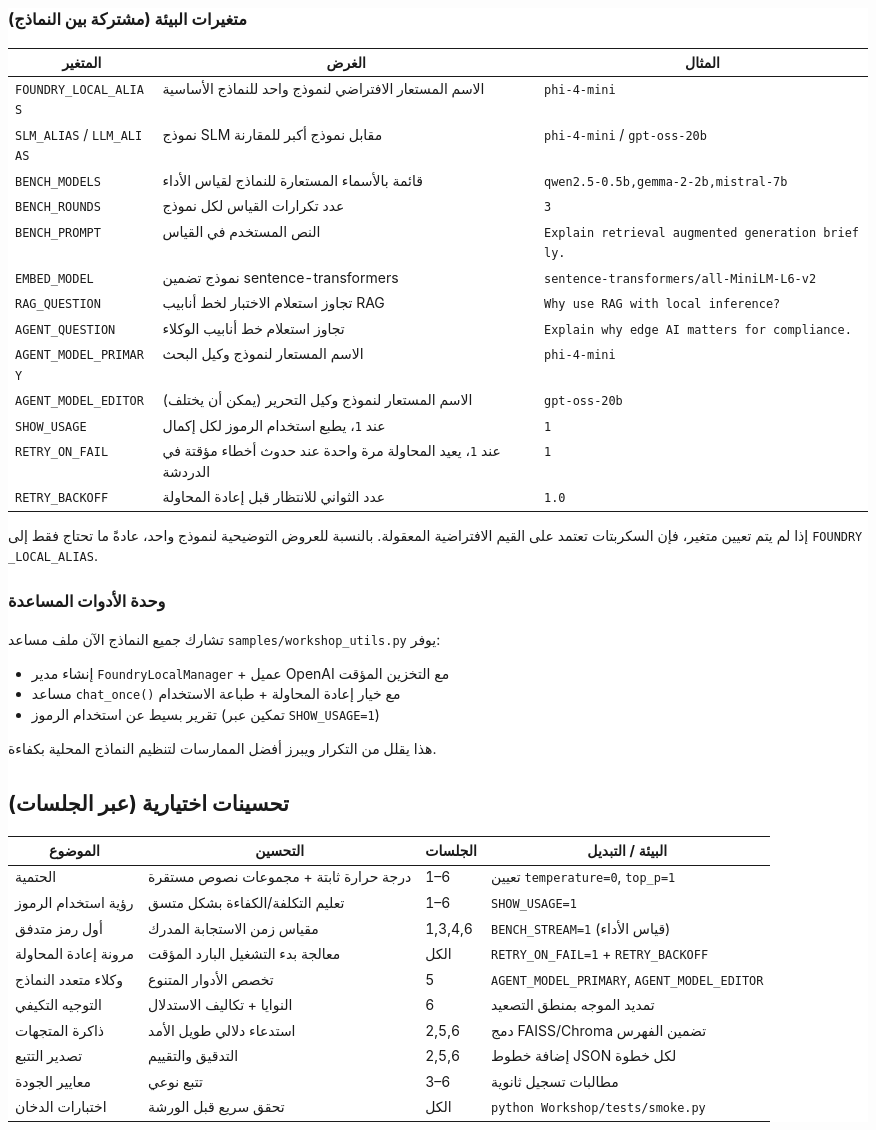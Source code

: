 ### متغيرات البيئة (مشتركة بين النماذج)

| المتغير | الغرض | المثال |
|----------|---------|---------|
| `FOUNDRY_LOCAL_ALIAS` | الاسم المستعار الافتراضي لنموذج واحد للنماذج الأساسية | `phi-4-mini` |
| `SLM_ALIAS` / `LLM_ALIAS` | نموذج SLM مقابل نموذج أكبر للمقارنة | `phi-4-mini` / `gpt-oss-20b` |
| `BENCH_MODELS` | قائمة بالأسماء المستعارة للنماذج لقياس الأداء | `qwen2.5-0.5b,gemma-2-2b,mistral-7b` |
| `BENCH_ROUNDS` | عدد تكرارات القياس لكل نموذج | `3` |
| `BENCH_PROMPT` | النص المستخدم في القياس | `Explain retrieval augmented generation briefly.` |
| `EMBED_MODEL` | نموذج تضمين sentence-transformers | `sentence-transformers/all-MiniLM-L6-v2` |
| `RAG_QUESTION` | تجاوز استعلام الاختبار لخط أنابيب RAG | `Why use RAG with local inference?` |
| `AGENT_QUESTION` | تجاوز استعلام خط أنابيب الوكلاء | `Explain why edge AI matters for compliance.` |
| `AGENT_MODEL_PRIMARY` | الاسم المستعار لنموذج وكيل البحث | `phi-4-mini` |
| `AGENT_MODEL_EDITOR` | الاسم المستعار لنموذج وكيل التحرير (يمكن أن يختلف) | `gpt-oss-20b` |
| `SHOW_USAGE` | عند `1`، يطبع استخدام الرموز لكل إكمال | `1` |
| `RETRY_ON_FAIL` | عند `1`، يعيد المحاولة مرة واحدة عند حدوث أخطاء مؤقتة في الدردشة | `1` |
| `RETRY_BACKOFF` | عدد الثواني للانتظار قبل إعادة المحاولة | `1.0` |

إذا لم يتم تعيين متغير، فإن السكربتات تعتمد على القيم الافتراضية المعقولة. بالنسبة للعروض التوضيحية لنموذج واحد، عادةً ما تحتاج فقط إلى `FOUNDRY_LOCAL_ALIAS`.

### وحدة الأدوات المساعدة

تشارك جميع النماذج الآن ملف مساعد `samples/workshop_utils.py` يوفر:

* إنشاء مدير `FoundryLocalManager` + عميل OpenAI مع التخزين المؤقت
* مساعد `chat_once()` مع خيار إعادة المحاولة + طباعة الاستخدام
* تقرير بسيط عن استخدام الرموز (تمكين عبر `SHOW_USAGE=1`)

هذا يقلل من التكرار ويبرز أفضل الممارسات لتنظيم النماذج المحلية بكفاءة.

## تحسينات اختيارية (عبر الجلسات)

| الموضوع | التحسين | الجلسات | البيئة / التبديل |
|-------|-------------|----------|--------------|
| الحتمية | درجة حرارة ثابتة + مجموعات نصوص مستقرة | 1–6 | تعيين `temperature=0`, `top_p=1` |
| رؤية استخدام الرموز | تعليم التكلفة/الكفاءة بشكل متسق | 1–6 | `SHOW_USAGE=1` |
| أول رمز متدفق | مقياس زمن الاستجابة المدرك | 1,3,4,6 | `BENCH_STREAM=1` (قياس الأداء) |
| مرونة إعادة المحاولة | معالجة بدء التشغيل البارد المؤقت | الكل | `RETRY_ON_FAIL=1` + `RETRY_BACKOFF` |
| وكلاء متعدد النماذج | تخصص الأدوار المتنوع | 5 | `AGENT_MODEL_PRIMARY`, `AGENT_MODEL_EDITOR` |
| التوجيه التكيفي | النوايا + تكاليف الاستدلال | 6 | تمديد الموجه بمنطق التصعيد |
| ذاكرة المتجهات | استدعاء دلالي طويل الأمد | 2,5,6 | دمج FAISS/Chroma تضمين الفهرس |
| تصدير التتبع | التدقيق والتقييم | 2,5,6 | إضافة خطوط JSON لكل خطوة |
| معايير الجودة | تتبع نوعي | 3–6 | مطالبات تسجيل ثانوية |
| اختبارات الدخان | تحقق سريع قبل الورشة | الكل | `python Workshop/tests/smoke.py` |
